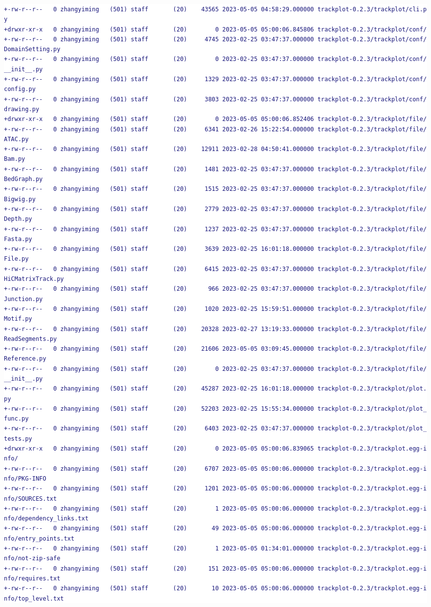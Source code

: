```diff
+-rw-r--r--   0 zhangyiming   (501) staff       (20)    43565 2023-05-05 04:58:29.000000 trackplot-0.2.3/trackplot/cli.py
+drwxr-xr-x   0 zhangyiming   (501) staff       (20)        0 2023-05-05 05:00:06.845806 trackplot-0.2.3/trackplot/conf/
+-rw-r--r--   0 zhangyiming   (501) staff       (20)     4745 2023-02-25 03:47:37.000000 trackplot-0.2.3/trackplot/conf/DomainSetting.py
+-rw-r--r--   0 zhangyiming   (501) staff       (20)        0 2023-02-25 03:47:37.000000 trackplot-0.2.3/trackplot/conf/__init__.py
+-rw-r--r--   0 zhangyiming   (501) staff       (20)     1329 2023-02-25 03:47:37.000000 trackplot-0.2.3/trackplot/conf/config.py
+-rw-r--r--   0 zhangyiming   (501) staff       (20)     3803 2023-02-25 03:47:37.000000 trackplot-0.2.3/trackplot/conf/drawing.py
+drwxr-xr-x   0 zhangyiming   (501) staff       (20)        0 2023-05-05 05:00:06.852406 trackplot-0.2.3/trackplot/file/
+-rw-r--r--   0 zhangyiming   (501) staff       (20)     6341 2023-02-26 15:22:54.000000 trackplot-0.2.3/trackplot/file/ATAC.py
+-rw-r--r--   0 zhangyiming   (501) staff       (20)    12911 2023-02-28 04:50:41.000000 trackplot-0.2.3/trackplot/file/Bam.py
+-rw-r--r--   0 zhangyiming   (501) staff       (20)     1481 2023-02-25 03:47:37.000000 trackplot-0.2.3/trackplot/file/BedGraph.py
+-rw-r--r--   0 zhangyiming   (501) staff       (20)     1515 2023-02-25 03:47:37.000000 trackplot-0.2.3/trackplot/file/Bigwig.py
+-rw-r--r--   0 zhangyiming   (501) staff       (20)     2779 2023-02-25 03:47:37.000000 trackplot-0.2.3/trackplot/file/Depth.py
+-rw-r--r--   0 zhangyiming   (501) staff       (20)     1237 2023-02-25 03:47:37.000000 trackplot-0.2.3/trackplot/file/Fasta.py
+-rw-r--r--   0 zhangyiming   (501) staff       (20)     3639 2023-02-25 16:01:18.000000 trackplot-0.2.3/trackplot/file/File.py
+-rw-r--r--   0 zhangyiming   (501) staff       (20)     6415 2023-02-25 03:47:37.000000 trackplot-0.2.3/trackplot/file/HiCMatrixTrack.py
+-rw-r--r--   0 zhangyiming   (501) staff       (20)      966 2023-02-25 03:47:37.000000 trackplot-0.2.3/trackplot/file/Junction.py
+-rw-r--r--   0 zhangyiming   (501) staff       (20)     1020 2023-02-25 15:59:51.000000 trackplot-0.2.3/trackplot/file/Motif.py
+-rw-r--r--   0 zhangyiming   (501) staff       (20)    20328 2023-02-27 13:19:33.000000 trackplot-0.2.3/trackplot/file/ReadSegments.py
+-rw-r--r--   0 zhangyiming   (501) staff       (20)    21606 2023-05-05 03:09:45.000000 trackplot-0.2.3/trackplot/file/Reference.py
+-rw-r--r--   0 zhangyiming   (501) staff       (20)        0 2023-02-25 03:47:37.000000 trackplot-0.2.3/trackplot/file/__init__.py
+-rw-r--r--   0 zhangyiming   (501) staff       (20)    45287 2023-02-25 16:01:18.000000 trackplot-0.2.3/trackplot/plot.py
+-rw-r--r--   0 zhangyiming   (501) staff       (20)    52203 2023-02-25 15:55:34.000000 trackplot-0.2.3/trackplot/plot_func.py
+-rw-r--r--   0 zhangyiming   (501) staff       (20)     6403 2023-02-25 03:47:37.000000 trackplot-0.2.3/trackplot/plot_tests.py
+drwxr-xr-x   0 zhangyiming   (501) staff       (20)        0 2023-05-05 05:00:06.839065 trackplot-0.2.3/trackplot.egg-info/
+-rw-r--r--   0 zhangyiming   (501) staff       (20)     6707 2023-05-05 05:00:06.000000 trackplot-0.2.3/trackplot.egg-info/PKG-INFO
+-rw-r--r--   0 zhangyiming   (501) staff       (20)     1201 2023-05-05 05:00:06.000000 trackplot-0.2.3/trackplot.egg-info/SOURCES.txt
+-rw-r--r--   0 zhangyiming   (501) staff       (20)        1 2023-05-05 05:00:06.000000 trackplot-0.2.3/trackplot.egg-info/dependency_links.txt
+-rw-r--r--   0 zhangyiming   (501) staff       (20)       49 2023-05-05 05:00:06.000000 trackplot-0.2.3/trackplot.egg-info/entry_points.txt
+-rw-r--r--   0 zhangyiming   (501) staff       (20)        1 2023-05-05 01:34:01.000000 trackplot-0.2.3/trackplot.egg-info/not-zip-safe
+-rw-r--r--   0 zhangyiming   (501) staff       (20)      151 2023-05-05 05:00:06.000000 trackplot-0.2.3/trackplot.egg-info/requires.txt
+-rw-r--r--   0 zhangyiming   (501) staff       (20)       10 2023-05-05 05:00:06.000000 trackplot-0.2.3/trackplot.egg-info/top_level.txt
```